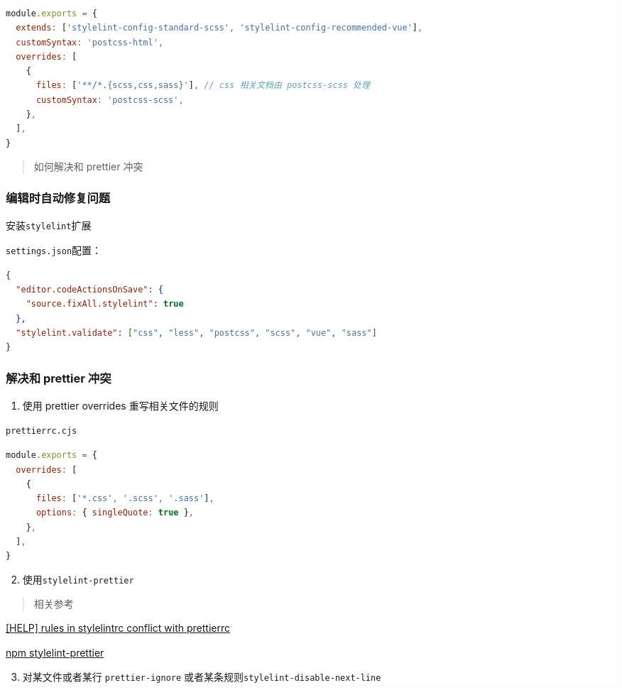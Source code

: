 ```js
module.exports = {
  extends: ['stylelint-config-standard-scss', 'stylelint-config-recommended-vue'],
  customSyntax: 'postcss-html',
  overrides: [
    {
      files: ['**/*.{scss,css,sass}'], // css 相关文档由 postcss-scss 处理
      customSyntax: 'postcss-scss',
    },
  ],
}
```

> 如何解决和 prettier 冲突

### 编辑时自动修复问题

安装`stylelint`扩展

`settings.json`配置：

```json
{
  "editor.codeActionsOnSave": {
    "source.fixAll.stylelint": true
  },
  "stylelint.validate": ["css", "less", "postcss", "scss", "vue", "sass"]
}
```

### 解决和 prettier 冲突

1. 使用 prettier overrides 重写相关文件的规则

`prettierrc.cjs`

```js
module.exports = {
  overrides: [
    {
      files: ['*.css', '.scss', '.sass'],
      options: { singleQuote: true },
    },
  ],
}
```

2. 使用`stylelint-prettier`

> 相关参考

[[HELP] rules in stylelintrc conflict with prettierrc](https://github.com/prettier/stylelint-prettier/issues/9)

[npm stylelint-prettier](https://www.npmjs.com/package/stylelint-prettier)

3. 对某文件或者某行 `prettier-ignore` 或者某条规则`stylelint-disable-next-line`

